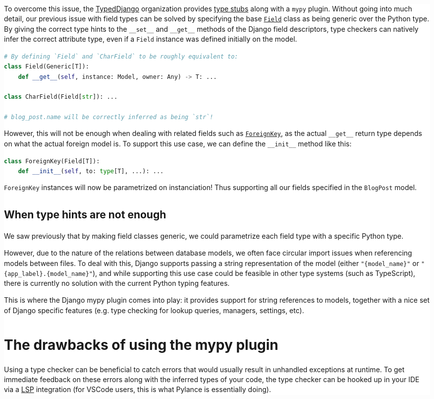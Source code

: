 To overcome this issue, the [TypedDjango](https://github.com/typeddjango/) organization provides [type stubs](https://github.com/typeddjango/django-stubs) along with a `mypy` plugin. Without going into much detail, our previous issue
with field types can be solved by specifying the base [`Field`](https://docs.djangoproject.com/en/dev/ref/models/fields/#django.db.models.Field) class as being generic over the Python type. By giving the correct type hints to the `__set__` and `__get__` methods of the Django field descriptors, type checkers can natively infer the correct attribute type, even
if a `Field` instance was defined initially on the model.

```python
# By defining `Field` and `CharField` to be roughly equivalent to:
class Field(Generic[T]):
    def __get__(self, instance: Model, owner: Any) -> T: ...

class CharField(Field[str]): ...

# blog_post.name will be correctly inferred as being `str`!
```

However, this will not be enough when dealing with related fields such as [`ForeignKey`](https://docs.djangoproject.com/en/dev/ref/models/fields/#django.db.models.ForeignKey), as the actual `__get__` return type depends on what the actual
foreign model is. To support this use case, we can define the `__init__` method like this:

```python
class ForeignKey(Field[T]):
    def __init__(self, to: type[T], ...): ...
```

`ForeignKey` instances will now be parametrized on instanciation! Thus supporting all our fields specified in the `BlogPost` model.


## When type hints are not enough

We saw previously that by making field classes generic, we could parametrize each field type with a specific Python type.

However, due to the nature of the relations between database models, we often face circular import issues when referencing models between files. To deal with this, Django supports passing a string representation of the model
(either `"{model_name}"` or `"{app_label}.{model_name}"`), and while supporting this use case could be feasible in other
type systems (such as TypeScript), there is currently no solution with the current Python typing features.

This is where the Django mypy plugin comes into play: it provides support for string references to models, together
with a nice set of Django specific features (e.g. type checking for lookup queries, managers, settings, etc).

# The drawbacks of using the mypy plugin

Using a type checker can be beneficial to catch errors that would usually result in unhandled exceptions at runtime.
To get immediate feedback on these errors along with the inferred types of your code, the type checker can
be hooked up in your IDE via a [LSP](https://microsoft.github.io/language-server-protocol/) integration (for VSCode users, this is what Pylance is essentially doing).


[^1]: While [`pyright`](https://github.com/microsoft/pyright/) -- the type checker from Microsoft used by Pylance -- is open source, it does not provide plugin functionnality. Regarding Pylance, the implementation isn't open source, so we can't really extend it with the same features as the mypy plugin. Besides, the plugin features we are trying to implement fit at the type checker level, not the LSP.
[^2]: And in reality not really playing well with `django-stubs`. Django fields are actually defined with [two type variables](https://github.com/typeddjango/django-stubs/blob/ec9a5e2c12ffcdf7810f4a1b58c4de0e528ac33c/django-stubs/db/models/fields/__init__.pyi#L52-L57): one for the `__get__` type and the other for the `__set__` type. To be accurate,
[^3]: The provided arguments are of course limited. For large models with foreign relationships, generating all the available lookups might not be possible or too overkill. It is also not possibe to take [transforms](https://docs.djangoproject.com/en/4.2/ref/models/lookups/#django.db.models.Transform) into account.
[^4]: Progress can be tracked [here](https://github.com/sbdchd/django-types/issues/207).
